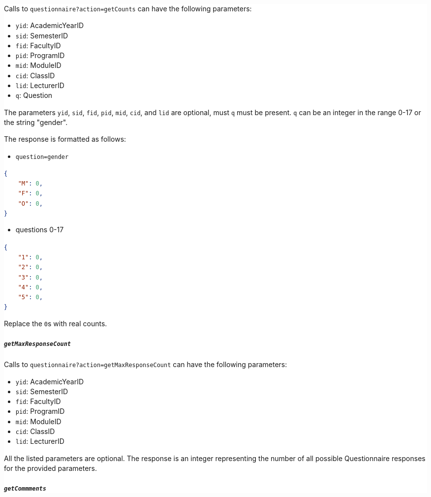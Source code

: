 Calls to `questionnaire?action=getCounts` can have the following parameters:

- `yid`: AcademicYearID
- `sid`: SemesterID
- `fid`: FacultyID
- `pid`: ProgramID
- `mid`: ModuleID
- `cid`: ClassID
- `lid`: LecturerID
- `q`: Question

The parameters `yid`, `sid`, `fid`, `pid`, `mid`, `cid`, and `lid` are optional, must `q` must be present. `q` can be an integer in the range 0-17 or the string "gender".

The response is formatted as follows:

- `question=gender`

```json
{
    "M": 0,
    "F": 0,
    "O": 0,
}
```

- questions 0-17

```json
{
    "1": 0,
    "2": 0,
    "3": 0,
    "4": 0,
    "5": 0,
}
```


Replace the `0`s with real counts.

##### `getMaxResponseCount`

Calls to `questionnaire?action=getMaxResponseCount` can have the following parameters:

- `yid`: AcademicYearID
- `sid`: SemesterID
- `fid`: FacultyID
- `pid`: ProgramID
- `mid`: ModuleID
- `cid`: ClassID
- `lid`: LecturerID

All the listed parameters are optional. The response is an integer representing the number of all possible Questionnaire responses for the provided parameters.

##### `getCommments`
